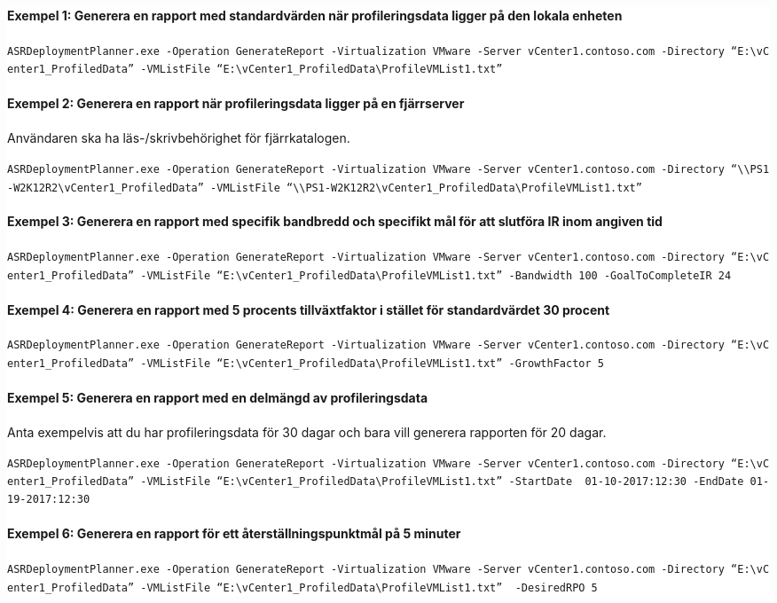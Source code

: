 #### <a name="example-1-generate-a-report-with-default-values-when-the-profiled-data-is-on-the-local-drive"></a>Exempel 1: Generera en rapport med standardvärden när profileringsdata ligger på den lokala enheten
```
ASRDeploymentPlanner.exe -Operation GenerateReport -Virtualization VMware -Server vCenter1.contoso.com -Directory “E:\vCenter1_ProfiledData” -VMListFile “E:\vCenter1_ProfiledData\ProfileVMList1.txt”
```

#### <a name="example-2-generate-a-report-when-the-profiled-data-is-on-a-remote-server"></a>Exempel 2: Generera en rapport när profileringsdata ligger på en fjärrserver
Användaren ska ha läs-/skrivbehörighet för fjärrkatalogen.
```
ASRDeploymentPlanner.exe -Operation GenerateReport -Virtualization VMware -Server vCenter1.contoso.com -Directory “\\PS1-W2K12R2\vCenter1_ProfiledData” -VMListFile “\\PS1-W2K12R2\vCenter1_ProfiledData\ProfileVMList1.txt”
```

#### <a name="example-3-generate-a-report-with-a-specific-bandwidth-and-goal-to-complete-ir-within-specified-time"></a>Exempel 3: Generera en rapport med specifik bandbredd och specifikt mål för att slutföra IR inom angiven tid
```
ASRDeploymentPlanner.exe -Operation GenerateReport -Virtualization VMware -Server vCenter1.contoso.com -Directory “E:\vCenter1_ProfiledData” -VMListFile “E:\vCenter1_ProfiledData\ProfileVMList1.txt” -Bandwidth 100 -GoalToCompleteIR 24
```

#### <a name="example-4-generate-a-report-with-a-5-percent-growth-factor-instead-of-the-default-30-percent"></a>Exempel 4: Generera en rapport med 5 procents tillväxtfaktor i stället för standardvärdet 30 procent
```
ASRDeploymentPlanner.exe -Operation GenerateReport -Virtualization VMware -Server vCenter1.contoso.com -Directory “E:\vCenter1_ProfiledData” -VMListFile “E:\vCenter1_ProfiledData\ProfileVMList1.txt” -GrowthFactor 5
```

#### <a name="example-5-generate-a-report-with-a-subset-of-profiled-data"></a>Exempel 5: Generera en rapport med en delmängd av profileringsdata
Anta exempelvis att du har profileringsdata för 30 dagar och bara vill generera rapporten för 20 dagar.
```
ASRDeploymentPlanner.exe -Operation GenerateReport -Virtualization VMware -Server vCenter1.contoso.com -Directory “E:\vCenter1_ProfiledData” -VMListFile “E:\vCenter1_ProfiledData\ProfileVMList1.txt” -StartDate  01-10-2017:12:30 -EndDate 01-19-2017:12:30
```

#### <a name="example-6-generate-a-report-for-5-minute-rpo"></a>Exempel 6: Generera en rapport för ett återställningspunktmål på 5 minuter
```
ASRDeploymentPlanner.exe -Operation GenerateReport -Virtualization VMware -Server vCenter1.contoso.com -Directory “E:\vCenter1_ProfiledData” -VMListFile “E:\vCenter1_ProfiledData\ProfileVMList1.txt”  -DesiredRPO 5
```
